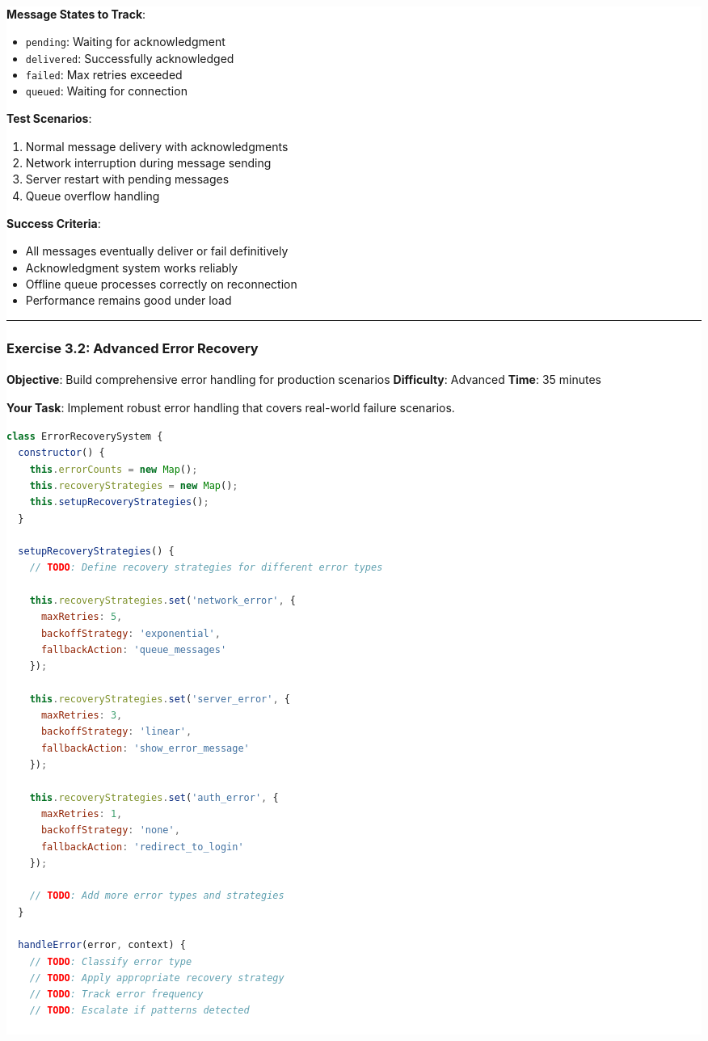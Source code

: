 **Message States to Track**:
- `pending`: Waiting for acknowledgment
- `delivered`: Successfully acknowledged
- `failed`: Max retries exceeded
- `queued`: Waiting for connection

**Test Scenarios**:
1. Normal message delivery with acknowledgments
2. Network interruption during message sending
3. Server restart with pending messages
4. Queue overflow handling

**Success Criteria**:
- All messages eventually deliver or fail definitively
- Acknowledgment system works reliably
- Offline queue processes correctly on reconnection
- Performance remains good under load

---

### Exercise 3.2: Advanced Error Recovery
**Objective**: Build comprehensive error handling for production scenarios
**Difficulty**: Advanced
**Time**: 35 minutes

**Your Task**:
Implement robust error handling that covers real-world failure scenarios.

```javascript
class ErrorRecoverySystem {
  constructor() {
    this.errorCounts = new Map();
    this.recoveryStrategies = new Map();
    this.setupRecoveryStrategies();
  }
  
  setupRecoveryStrategies() {
    // TODO: Define recovery strategies for different error types
    
    this.recoveryStrategies.set('network_error', {
      maxRetries: 5,
      backoffStrategy: 'exponential',
      fallbackAction: 'queue_messages'
    });
    
    this.recoveryStrategies.set('server_error', {
      maxRetries: 3,
      backoffStrategy: 'linear',
      fallbackAction: 'show_error_message'
    });
    
    this.recoveryStrategies.set('auth_error', {
      maxRetries: 1,
      backoffStrategy: 'none',
      fallbackAction: 'redirect_to_login'
    });
    
    // TODO: Add more error types and strategies
  }
  
  handleError(error, context) {
    // TODO: Classify error type
    // TODO: Apply appropriate recovery strategy
    // TODO: Track error frequency
    // TODO: Escalate if patterns detected
    
```